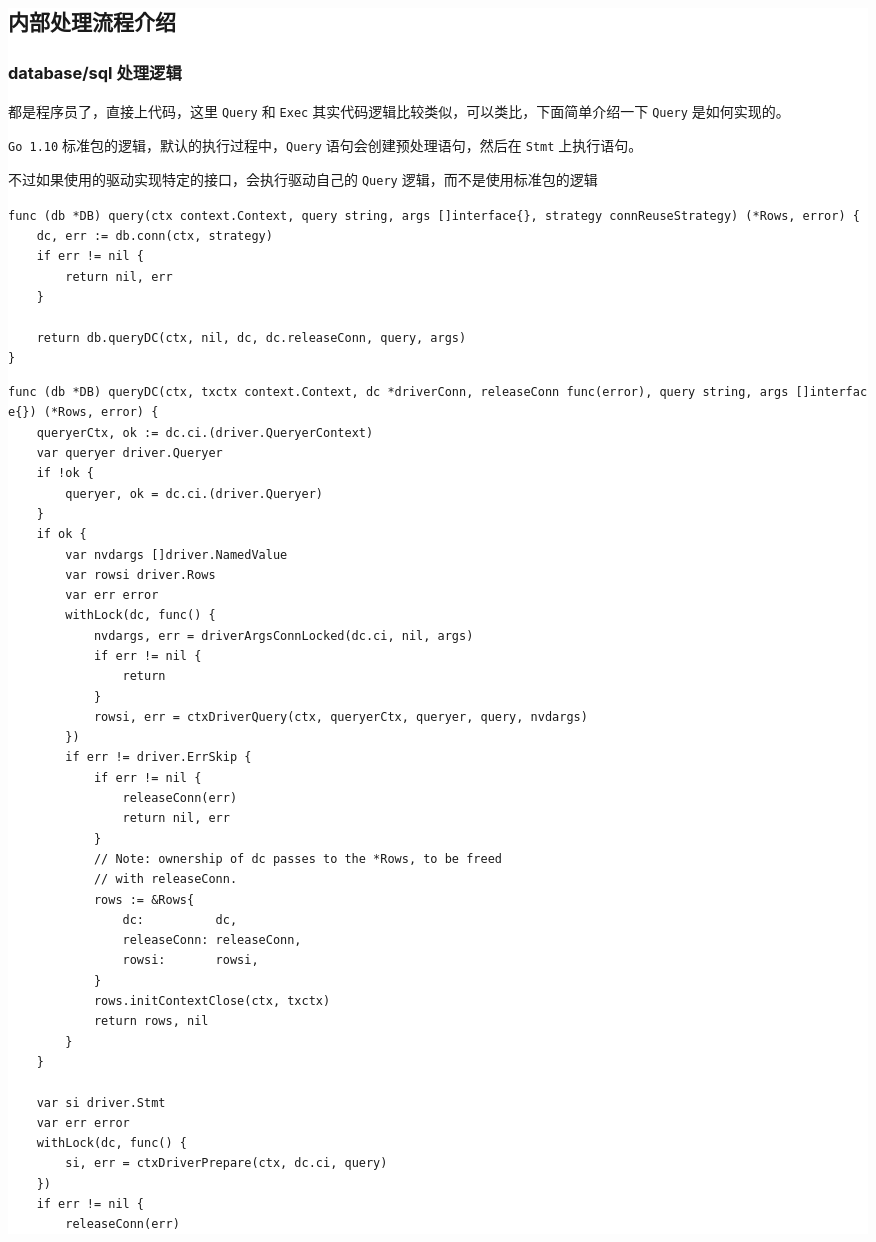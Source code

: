 ## 内部处理流程介绍

### database/sql 处理逻辑

都是程序员了，直接上代码，这里 `Query` 和 `Exec` 其实代码逻辑比较类似，可以类比，下面简单介绍一下 `Query` 是如何实现的。

`Go 1.10` 标准包的逻辑，默认的执行过程中，`Query` 语句会创建预处理语句，然后在 `Stmt` 上执行语句。

不过如果使用的驱动实现特定的接口，会执行驱动自己的 `Query` 逻辑，而不是使用标准包的逻辑

```
func (db *DB) query(ctx context.Context, query string, args []interface{}, strategy connReuseStrategy) (*Rows, error) {
	dc, err := db.conn(ctx, strategy)
	if err != nil {
		return nil, err
	}

	return db.queryDC(ctx, nil, dc, dc.releaseConn, query, args)
}
```

```
func (db *DB) queryDC(ctx, txctx context.Context, dc *driverConn, releaseConn func(error), query string, args []interface{}) (*Rows, error) {
	queryerCtx, ok := dc.ci.(driver.QueryerContext)
	var queryer driver.Queryer
	if !ok {
		queryer, ok = dc.ci.(driver.Queryer)
	}
	if ok {
		var nvdargs []driver.NamedValue
		var rowsi driver.Rows
		var err error
		withLock(dc, func() {
			nvdargs, err = driverArgsConnLocked(dc.ci, nil, args)
			if err != nil {
				return
			}
			rowsi, err = ctxDriverQuery(ctx, queryerCtx, queryer, query, nvdargs)
		})
		if err != driver.ErrSkip {
			if err != nil {
				releaseConn(err)
				return nil, err
			}
			// Note: ownership of dc passes to the *Rows, to be freed
			// with releaseConn.
			rows := &Rows{
				dc:          dc,
				releaseConn: releaseConn,
				rowsi:       rowsi,
			}
			rows.initContextClose(ctx, txctx)
			return rows, nil
		}
	}

	var si driver.Stmt
	var err error
	withLock(dc, func() {
		si, err = ctxDriverPrepare(ctx, dc.ci, query)
	})
	if err != nil {
		releaseConn(err)
```